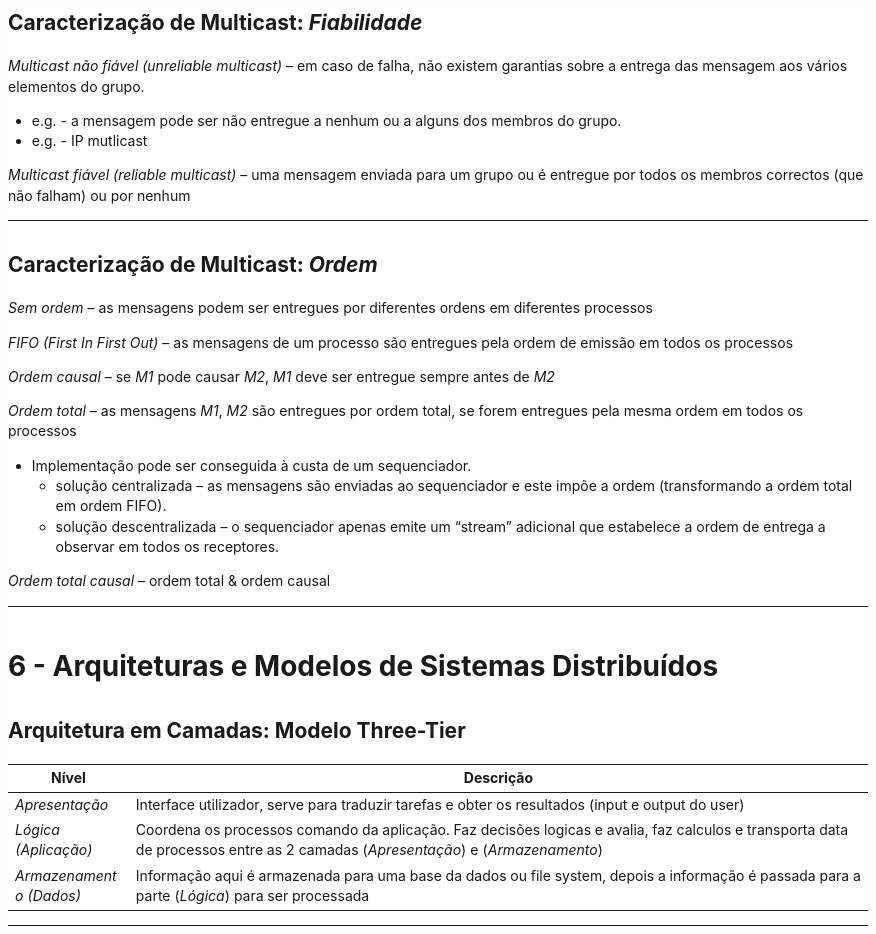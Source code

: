 ## Caracterização de Multicast: *Fiabilidade*

*Multicast não fiável (unreliable multicast)* – em caso de falha, não existem garantias sobre a entrega das mensagem aos
vários elementos do grupo.
* e.g. - a mensagem pode ser não entregue a nenhum ou a alguns dos
membros do grupo.
* e.g. - IP mutlicast


*Multicast fiável (reliable multicast)* – uma mensagem enviada para um grupo ou é entregue por todos os membros correctos (que não falham) ou por nenhum

---

## Caracterização de Multicast: *Ordem*

*Sem ordem* – as mensagens podem ser entregues por
diferentes ordens em diferentes processos

*FIFO (First In First Out)* – as mensagens de um processo são entregues
pela ordem de emissão em todos os processos

*Ordem causal* – se *M1* pode causar *M2*, *M1* deve ser entregue
sempre antes de *M2*

*Ordem total* – as mensagens *M1*, *M2* são entregues por ordem
total, se forem entregues pela mesma ordem em todos os
processos

* Implementação pode ser conseguida à custa de um sequenciador.
    * solução centralizada – as mensagens são enviadas ao sequenciador
    e este impõe a ordem (transformando a ordem total em ordem
    FIFO).
    *  solução descentralizada – o sequenciador apenas emite um “stream”
    adicional que estabelece a ordem de entrega a observar em todos os
    receptores.

*Ordem total causal* – ordem total & ordem causal

---

# 6 - Arquiteturas e Modelos de Sistemas Distribuídos

## Arquitetura em Camadas: Modelo Three-Tier

| Nível | Descrição |
|---|---|
| *Apresentação* | Interface utilizador, serve para traduzir tarefas e obter os resultados (input e output do user) |
| *Lógica (Aplicação)* | Coordena os processos comando da aplicação. Faz decisões logicas e avalia, faz calculos e transporta data de processos entre as 2 camadas (*Apresentação*) e (*Armazenamento*) |
| *Armazenamento (Dados)* | Informação aqui é armazenada para uma base da dados ou file system, depois a informação é passada para a parte (*Lógica*) para ser processada |
    
---